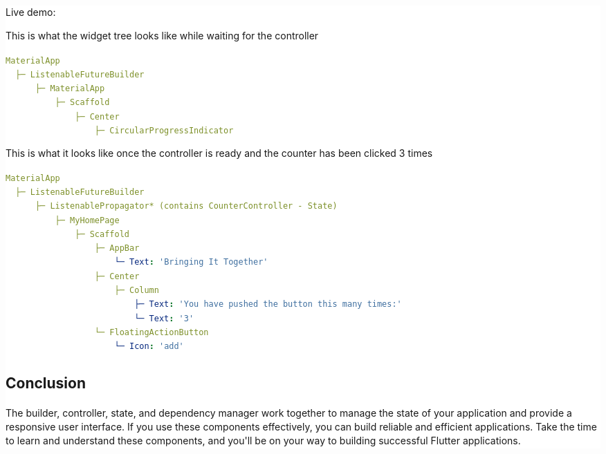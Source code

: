 Live demo:

<figure>
  <iframe style="width:99%;height:400px;" src="https://dartpad.dev/embed-flutter.html?id=54ab5a472d17b8b09154586a49427959"></iframe>
</figure>

This is what the widget tree looks like while waiting for the controller

```yaml
MaterialApp
  ├─ ListenableFutureBuilder
      ├─ MaterialApp
          ├─ Scaffold
              ├─ Center
                  ├─ CircularProgressIndicator
```

This is what it looks like once the controller is ready and the counter has been clicked 3 times

```yaml
MaterialApp
  ├─ ListenableFutureBuilder
      ├─ ListenablePropagator* (contains CounterController - State)
          ├─ MyHomePage
              ├─ Scaffold
                  ├─ AppBar
                      └─ Text: 'Bringing It Together'
                  ├─ Center
                      ├─ Column
                          ├─ Text: 'You have pushed the button this many times:'
                          └─ Text: '3'
                  └─ FloatingActionButton
                      └─ Icon: 'add'
```

## Conclusion

The builder, controller, state, and dependency manager work together to manage the state of your application and provide a responsive user interface. If you use these components effectively, you can build reliable and efficient applications. Take the time to learn and understand these components, and you'll be on your way to building successful Flutter applications.